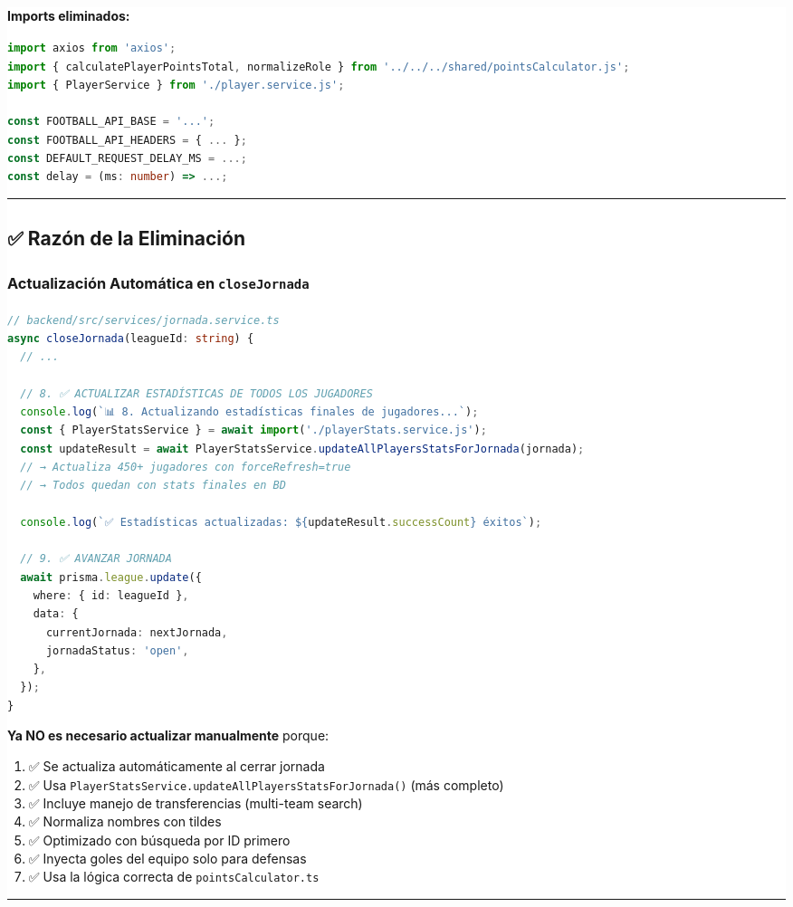 **Imports eliminados:**
```typescript
import axios from 'axios';
import { calculatePlayerPointsTotal, normalizeRole } from '../../../shared/pointsCalculator.js';
import { PlayerService } from './player.service.js';

const FOOTBALL_API_BASE = '...';
const FOOTBALL_API_HEADERS = { ... };
const DEFAULT_REQUEST_DELAY_MS = ...;
const delay = (ms: number) => ...;
```

---

## ✅ Razón de la Eliminación

### **Actualización Automática en `closeJornada`**

```typescript
// backend/src/services/jornada.service.ts
async closeJornada(leagueId: string) {
  // ...
  
  // 8. ✅ ACTUALIZAR ESTADÍSTICAS DE TODOS LOS JUGADORES
  console.log(`📊 8. Actualizando estadísticas finales de jugadores...`);
  const { PlayerStatsService } = await import('./playerStats.service.js');
  const updateResult = await PlayerStatsService.updateAllPlayersStatsForJornada(jornada);
  // → Actualiza 450+ jugadores con forceRefresh=true
  // → Todos quedan con stats finales en BD
  
  console.log(`✅ Estadísticas actualizadas: ${updateResult.successCount} éxitos`);
  
  // 9. ✅ AVANZAR JORNADA
  await prisma.league.update({
    where: { id: leagueId },
    data: {
      currentJornada: nextJornada,
      jornadaStatus: 'open',
    },
  });
}
```

**Ya NO es necesario actualizar manualmente** porque:

1. ✅ Se actualiza automáticamente al cerrar jornada
2. ✅ Usa `PlayerStatsService.updateAllPlayersStatsForJornada()` (más completo)
3. ✅ Incluye manejo de transferencias (multi-team search)
4. ✅ Normaliza nombres con tildes
5. ✅ Optimizado con búsqueda por ID primero
6. ✅ Inyecta goles del equipo solo para defensas
7. ✅ Usa la lógica correcta de `pointsCalculator.ts`

---